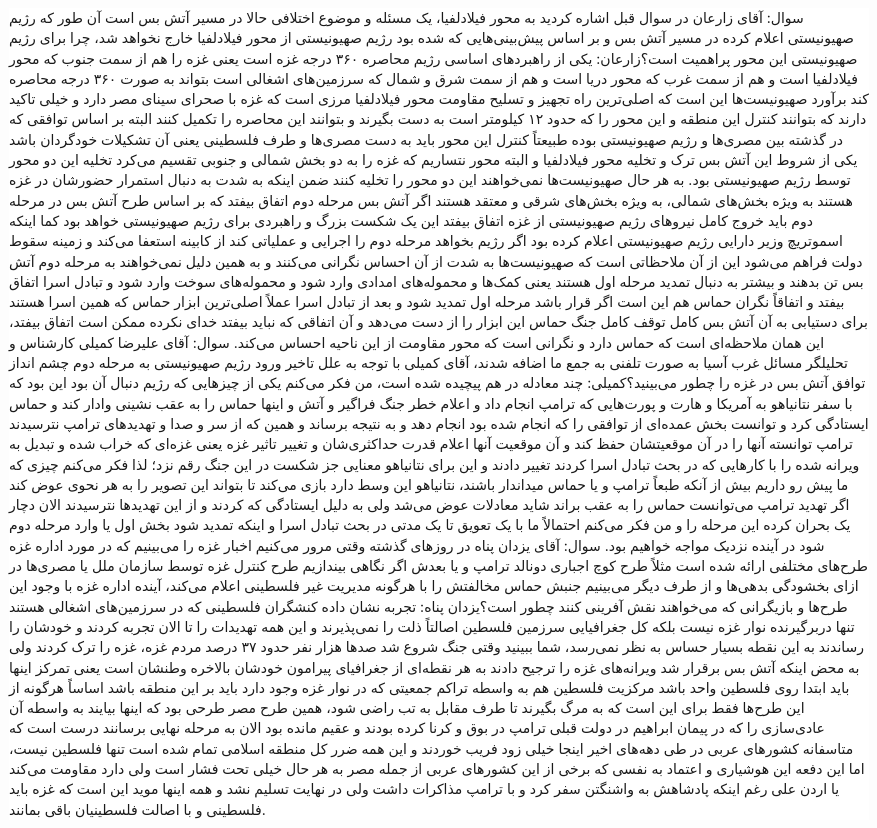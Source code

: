 سوال: آقای زارعان در سوال قبل اشاره کردید به محور فیلادلفیا، یک مسئله و موضوع اختلافی حالا در مسیر آتش بس است آن طور که رژیم صهیونیستی اعلام کرده در مسیر آتش بس و بر اساس پیش‌بینی‌هایی که شده بود رژیم صهیونیستی از محور فیلادلفیا خارج نخواهد شد، چرا برای رژیم صهیونیستی این محور پراهمیت است؟زارعان: یکی از راهبرد‌های اساسی رژیم محاصره ۳۶۰ درجه غزه است یعنی غزه را هم از سمت جنوب که محور فیلادلفیا است و هم از سمت غرب که محور دریا است و هم از سمت شرق و شمال که سرزمین‌های اشغالی است بتواند به صورت ۳۶۰ درجه محاصره کند برآورد صهیونیست‌ها این است که اصلی‌ترین راه تجهیز و تسلیح مقاومت محور فیلادلفیا مرزی است که غزه با صحرای سینای مصر دارد و خیلی تاکید دارند که بتوانند کنترل این منطقه و این محور را که حدود ۱۲ کیلومتر است به دست بگیرند و بتوانند این محاصره را تکمیل کنند البته بر اساس توافقی که در گذشته بین مصری‌ها و رژیم صهیونیستی بوده طبیعتاً کنترل این محور باید به دست مصری‌ها و طرف فلسطینی یعنی آن تشکیلات خودگردان باشد یکی از شروط این آتش بس ترک و تخلیه محور فیلادلفیا و البته محور نتساریم که غزه را به دو بخش شمالی و جنوبی تقسیم می‌کرد تخلیه این دو محور توسط رژیم صهیونیستی بود.
به هر حال صهیونیست‌ها نمی‌خواهند این دو محور را تخلیه کنند ضمن اینکه به شدت به دنبال استمرار حضورشان در غزه هستند به ویژه بخش‌های شمالی، به ویژه بخش‌های شرقی و معتقد هستند اگر آتش بس مرحله دوم اتفاق بیفتد که بر اساس طرح آتش بس در مرحله دوم باید خروج کامل نیرو‌های رژیم صهیونیستی از غزه اتفاق بیفتد این یک شکست بزرگ و راهبردی برای رژیم صهیونیستی خواهد بود کما اینکه اسموتریچ وزیر دارایی رژیم صهیونیستی اعلام کرده بود اگر رژیم بخواهد مرحله دوم را اجرایی و عملیاتی کند از کابینه استعفا می‌کند و زمینه سقوط دولت فراهم می‌شود این از آن ملاحظاتی است که صهیونیست‌ها به شدت از آن احساس نگرانی می‌کنند و به همین دلیل نمی‌خواهند به مرحله دوم آتش بس تن بدهند و بیشتر به دنبال تمدید مرحله اول هستند یعنی کمک‌ها و محموله‌های امدادی وارد شود و محموله‌های سوخت وارد شود و تبادل اسرا اتفاق بیفتد و اتفاقاً نگران حماس هم این است اگر قرار باشد مرحله اول تمدید شود و بعد از تبادل اسرا عملاً اصلی‌ترین ابزار حماس که همین اسرا هستند برای دستیابی به آن آتش بس کامل توقف کامل جنگ حماس این ابزار را از دست می‌دهد و آن اتفاقی که نباید بیفتد خدای نکرده ممکن است اتفاق بیفتد، این همان ملاحظه‌ای است که حماس دارد و نگرانی است که محور مقاومت از این ناحیه احساس می‌کند.
سوال: آقای علیرضا کمیلی کارشناس و تحلیلگر مسائل غرب آسیا به صورت تلفنی به جمع ما اضافه شدند، آقای کمیلی با توجه به علل تاخیر ورود رژیم صهیونیستی به مرحله دوم چشم انداز توافق آتش بس در غزه را چطور می‌بینید؟کمیلی: چند معادله در هم پیچیده شده است، من فکر می‌کنم یکی از چیز‌هایی که رژیم دنبال آن بود این بود که با سفر نتانیاهو به آمریکا و هارت و پورت‌هایی که ترامپ انجام داد و اعلام خطر جنگ فراگیر و آتش و اینها حماس را به عقب نشینی وادار کند و حماس ایستادگی کرد و توانست بخش عمده‌ای از توافقی را که انجام شده بود انجام دهد و به نتیجه برساند و همین که از سر و صدا و تهدید‌های ترامپ نترسیدند ترامپ توانسته آنها را در آن موقعیتشان حفظ کند و آن موقعیت آنها اعلام قدرت حداکثری‌شان و تغییر تاثیر غزه یعنی غزه‌ای که خراب شده و تبدیل به ویرانه شده را با کار‌هایی که در بحث تبادل اسرا کردند تغییر دادند و این برای نتانیاهو معنایی جز شکست در این جنگ رقم نزد؛ لذا فکر می‌کنم چیزی که ما پیش رو داریم بیش از آنکه طبعاً ترامپ و یا حماس میداندار باشند، نتانیاهو این وسط دارد بازی می‌کند تا بتواند این تصویر را به هر نحوی عوض کند اگر تهدید ترامپ می‌توانست حماس را به عقب براند شاید معادلات عوض می‌شد ولی به دلیل ایستادگی که کردند و از این تهدید‌ها نترسیدند الان دچار یک بحران کرده این مرحله را و من فکر می‌کنم احتمالاً ما با یک تعویق تا یک مدتی در بحث تبادل اسرا و اینکه تمدید شود بخش اول یا وارد مرحله دوم شود در آینده نزدیک مواجه خواهیم بود.
سوال: آقای یزدان پناه در روز‌های گذشته وقتی مرور می‌کنیم اخبار غزه را می‌بینیم که در مورد اداره غزه طرح‌های مختلفی ارائه شده است مثلاً طرح کوچ اجباری دونالد ترامپ و یا بعدش اگر نگاهی بیندازیم طرح کنترل غزه توسط سازمان ملل یا مصری‌ها در ازای بخشودگی بدهی‌ها و از طرف دیگر می‌بینیم جنبش حماس مخالفتش را با هرگونه مدیریت غیر فلسطینی اعلام می‌کند، آینده اداره غزه با وجود این طرح‌ها و بازیگرانی که می‌خواهند نقش آفرینی کنند چطور است؟یزدان پناه: تجربه نشان داده کنشگران فلسطینی که در سرزمین‌های اشغالی هستند تنها دربرگیرنده نوار غزه نیست بلکه کل جغرافیایی سرزمین فلسطین اصالتاً ذلت را نمی‌پذیرند و این همه تهدیدات را تا الان تجربه کردند و خودشان را رساندند به این نقطه بسیار حساس به نظر نمی‌رسد، شما ببینید وقتی جنگ شروع شد صد‌ها هزار نفر حدود ۳۷ درصد مردم غزه، غزه را ترک کردند ولی به محض اینکه آتش بس برقرار شد ویرانه‌های غزه را ترجیح دادند به هر نقطه‌ای از جغرافیای پیرامون خودشان بالاخره وطنشان است یعنی تمرکز اینها باید ابتدا روی فلسطین واحد باشد مرکزیت فلسطین هم به واسطه تراکم جمعیتی که در نوار غزه وجود دارد باید بر این منطقه باشد اساساً هرگونه از این طرح‌ها فقط برای این است که به مرگ بگیرند تا طرف مقابل به تب راضی شود، همین طرح مصر طرحی بود که اینها بیایند به واسطه آن عادی‌سازی را که در پیمان ابراهیم در دولت قبلی ترامپ در بوق و کرنا کرده بودند و عقیم مانده بود الان به مرحله نهایی برسانند درست است که متاسفانه کشور‌های عربی در طی دهه‌های اخیر اینجا خیلی زود فریب خوردند و این همه ضرر کل منطقه اسلامی تمام شده است تنها فلسطین نیست، اما این دفعه این هوشیاری و اعتماد به نفسی که برخی از این کشور‌های عربی از جمله مصر به هر حال خیلی تحت فشار است ولی دارد مقاومت می‌کند یا اردن علی رغم اینکه پادشاهش به واشنگتن سفر کرد و با ترامپ مذاکرات داشت ولی در نهایت تسلیم نشد و همه اینها موید این است که غزه باید فلسطینی و با اصالت فلسطینیان باقی بمانند.